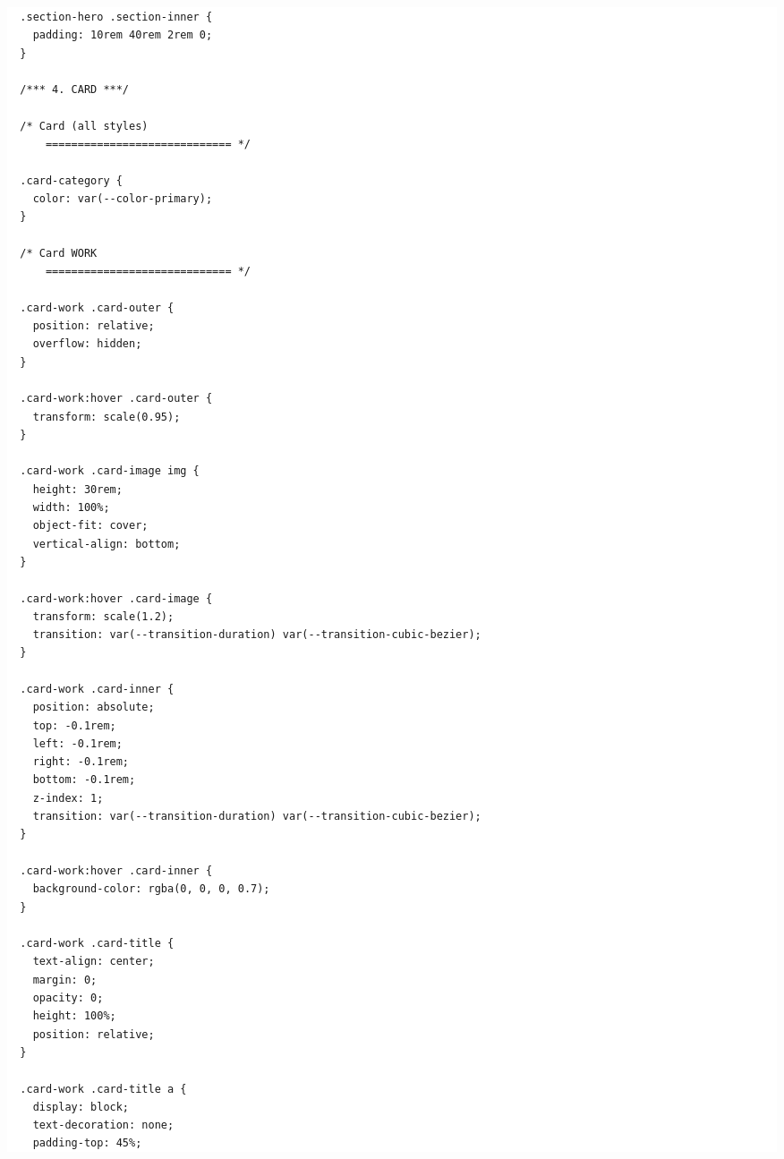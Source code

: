 ```
  .section-hero .section-inner {
    padding: 10rem 40rem 2rem 0;
  }
  
  /*** 4. CARD ***/
  
  /* Card (all styles)
      ============================= */
  
  .card-category {
    color: var(--color-primary);
  }
  
  /* Card WORK
      ============================= */
  
  .card-work .card-outer {
    position: relative;
    overflow: hidden;
  }
  
  .card-work:hover .card-outer {
    transform: scale(0.95);
  }
  
  .card-work .card-image img {
    height: 30rem;
    width: 100%;
    object-fit: cover;
    vertical-align: bottom;
  }
  
  .card-work:hover .card-image {
    transform: scale(1.2);
    transition: var(--transition-duration) var(--transition-cubic-bezier);
  }
  
  .card-work .card-inner {
    position: absolute;
    top: -0.1rem;
    left: -0.1rem;
    right: -0.1rem;
    bottom: -0.1rem;
    z-index: 1;
    transition: var(--transition-duration) var(--transition-cubic-bezier);
  }
  
  .card-work:hover .card-inner {
    background-color: rgba(0, 0, 0, 0.7);
  }
  
  .card-work .card-title {
    text-align: center;
    margin: 0;
    opacity: 0;
    height: 100%;
    position: relative;
  }
  
  .card-work .card-title a {
    display: block;
    text-decoration: none;
    padding-top: 45%;
```